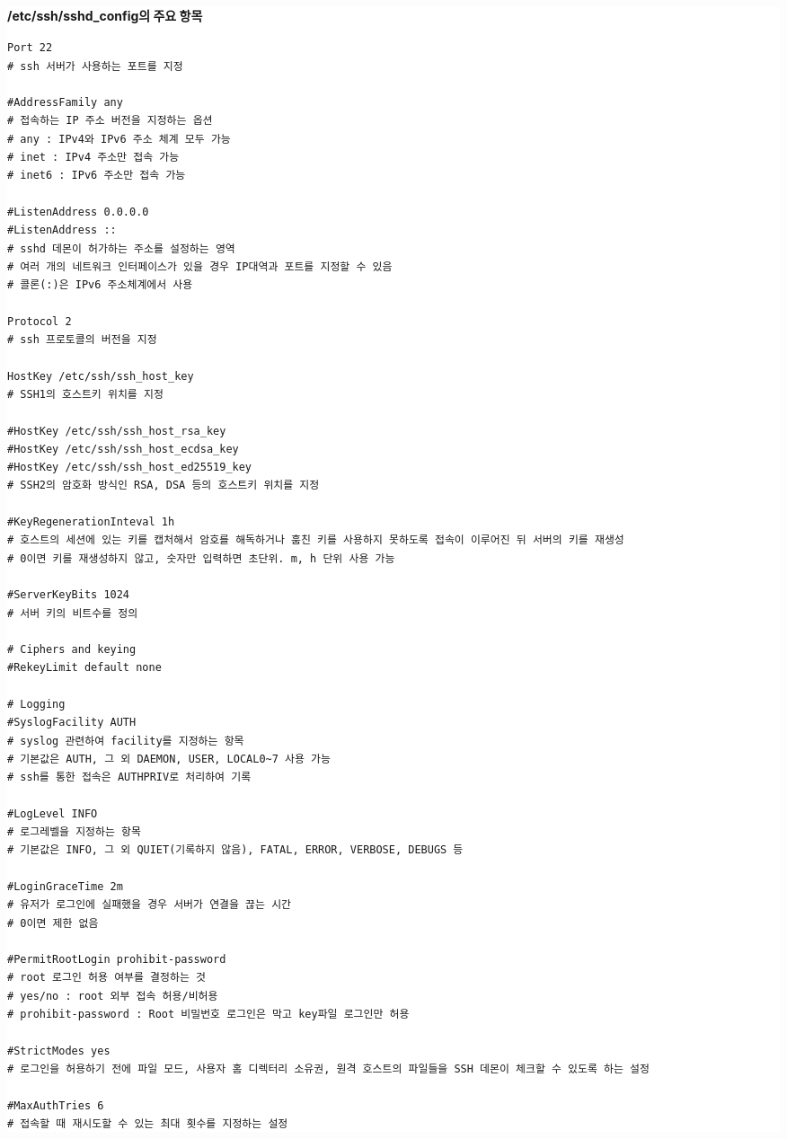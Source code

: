 
<b>/etc/ssh/sshd_config의 주요 항목</b>

```
Port 22
# ssh 서버가 사용하는 포트를 지정

#AddressFamily any
# 접속하는 IP 주소 버전을 지정하는 옵션
# any : IPv4와 IPv6 주소 체계 모두 가능
# inet : IPv4 주소만 접속 가능
# inet6 : IPv6 주소만 접속 가능

#ListenAddress 0.0.0.0
#ListenAddress ::
# sshd 데몬이 허가하는 주소를 설정하는 영역
# 여러 개의 네트워크 인터페이스가 있을 경우 IP대역과 포트를 지정할 수 있음
# 콜론(:)은 IPv6 주소체계에서 사용

Protocol 2
# ssh 프로토콜의 버전을 지정

HostKey /etc/ssh/ssh_host_key
# SSH1의 호스트키 위치를 지정

#HostKey /etc/ssh/ssh_host_rsa_key
#HostKey /etc/ssh/ssh_host_ecdsa_key
#HostKey /etc/ssh/ssh_host_ed25519_key
# SSH2의 암호화 방식인 RSA, DSA 등의 호스트키 위치를 지정

#KeyRegenerationInteval 1h
# 호스트의 세션에 있는 키를 캡처해서 암호를 해독하거나 훔친 키를 사용하지 못하도록 접속이 이루어진 뒤 서버의 키를 재생성
# 0이면 키를 재생성하지 않고, 숫자만 입력하면 초단위. m, h 단위 사용 가능

#ServerKeyBits 1024
# 서버 키의 비트수를 정의

# Ciphers and keying
#RekeyLimit default none

# Logging
#SyslogFacility AUTH
# syslog 관련하여 facility를 지정하는 항목
# 기본값은 AUTH, 그 외 DAEMON, USER, LOCAL0~7 사용 가능
# ssh를 통한 접속은 AUTHPRIV로 처리하여 기록

#LogLevel INFO
# 로그레벨을 지정하는 항목
# 기본값은 INFO, 그 외 QUIET(기록하지 않음), FATAL, ERROR, VERBOSE, DEBUGS 등

#LoginGraceTime 2m
# 유저가 로그인에 실패했을 경우 서버가 연결을 끊는 시간
# 0이면 제한 없음

#PermitRootLogin prohibit-password
# root 로그인 허용 여부를 결정하는 것
# yes/no : root 외부 접속 허용/비허용
# prohibit-password : Root 비밀번호 로그인은 막고 key파일 로그인만 허용

#StrictModes yes
# 로그인을 허용하기 전에 파일 모드, 사용자 홈 디렉터리 소유권, 원격 호스트의 파일들을 SSH 데몬이 체크할 수 있도록 하는 설정

#MaxAuthTries 6
# 접속할 때 재시도할 수 있는 최대 횟수를 지정하는 설정

```